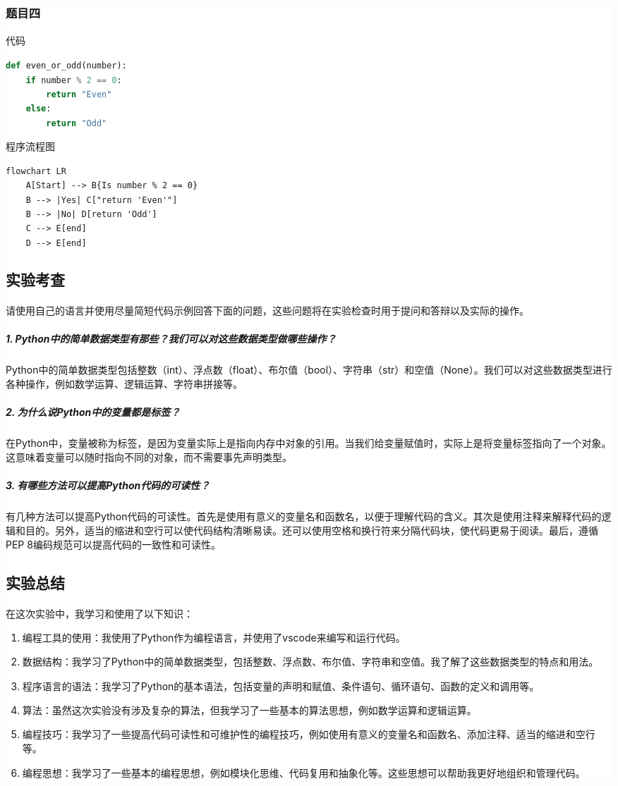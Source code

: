### 题目四

代码
```python
def even_or_odd(number):
    if number % 2 == 0:
        return "Even"
    else:
        return "Odd"
```

程序流程图

```mermaid
flowchart LR
    A[Start] --> B{Is number % 2 == 0}
    B --> |Yes| C["return 'Even'"]
    B --> |No| D[return 'Odd']
    C --> E[end]
    D --> E[end]
```

## 实验考查

请使用自己的语言并使用尽量简短代码示例回答下面的问题，这些问题将在实验检查时用于提问和答辩以及实际的操作。

##### 1. Python中的简单数据类型有那些？我们可以对这些数据类型做哪些操作？

Python中的简单数据类型包括整数（int）、浮点数（float）、布尔值（bool）、字符串（str）和空值（None）。我们可以对这些数据类型进行各种操作，例如数学运算、逻辑运算、字符串拼接等。

##### 2. 为什么说Python中的变量都是标签？

在Python中，变量被称为标签，是因为变量实际上是指向内存中对象的引用。当我们给变量赋值时，实际上是将变量标签指向了一个对象。这意味着变量可以随时指向不同的对象，而不需要事先声明类型。

##### 3. 有哪些方法可以提高Python代码的可读性？

有几种方法可以提高Python代码的可读性。首先是使用有意义的变量名和函数名，以便于理解代码的含义。其次是使用注释来解释代码的逻辑和目的。另外，适当的缩进和空行可以使代码结构清晰易读。还可以使用空格和换行符来分隔代码块，使代码更易于阅读。最后，遵循PEP 8编码规范可以提高代码的一致性和可读性。

## 实验总结

在这次实验中，我学习和使用了以下知识：

1. 编程工具的使用：我使用了Python作为编程语言，并使用了vscode来编写和运行代码。

2. 数据结构：我学习了Python中的简单数据类型，包括整数、浮点数、布尔值、字符串和空值。我了解了这些数据类型的特点和用法。

3. 程序语言的语法：我学习了Python的基本语法，包括变量的声明和赋值、条件语句、循环语句、函数的定义和调用等。

4. 算法：虽然这次实验没有涉及复杂的算法，但我学习了一些基本的算法思想，例如数学运算和逻辑运算。

5. 编程技巧：我学习了一些提高代码可读性和可维护性的编程技巧，例如使用有意义的变量名和函数名、添加注释、适当的缩进和空行等。

6. 编程思想：我学习了一些基本的编程思想，例如模块化思维、代码复用和抽象化等。这些思想可以帮助我更好地组织和管理代码。
